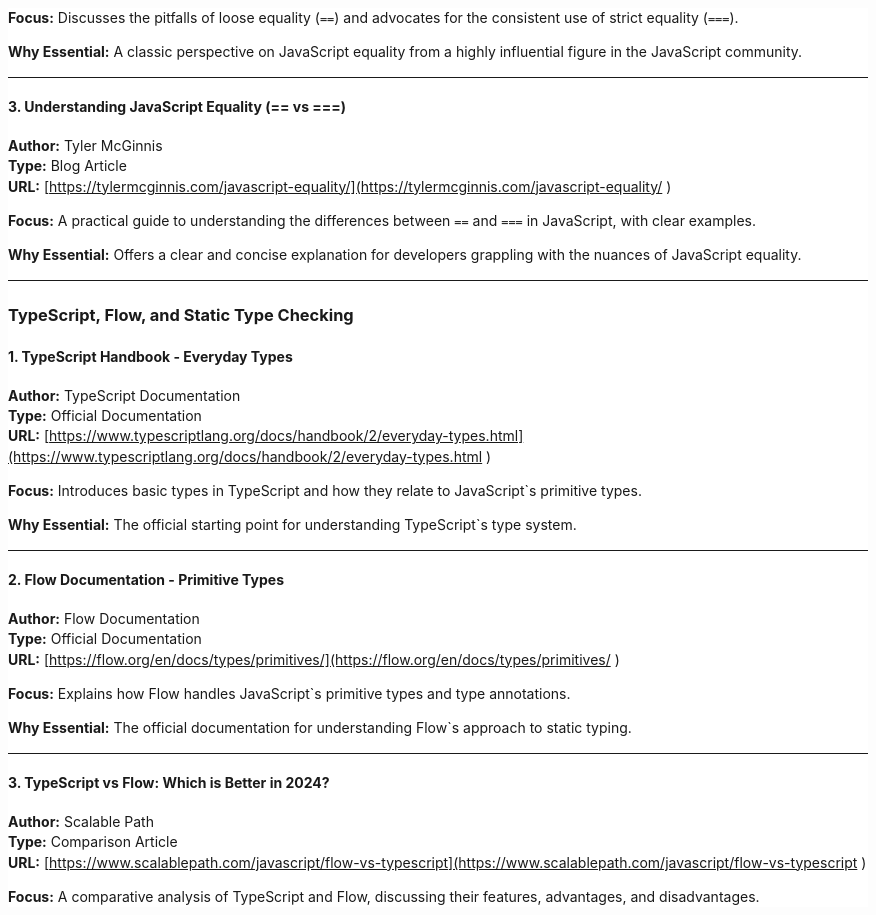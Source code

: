 **Focus:** Discusses the pitfalls of loose equality (`==`) and advocates for the consistent use of strict equality (`===`).

**Why Essential:** A classic perspective on JavaScript equality from a highly influential figure in the JavaScript community.

---

#### 3. Understanding JavaScript Equality (== vs ===)
**Author:** Tyler McGinnis  
**Type:** Blog Article  
**URL:** [https://tylermcginnis.com/javascript-equality/](https://tylermcginnis.com/javascript-equality/ )

**Focus:** A practical guide to understanding the differences between `==` and `===` in JavaScript, with clear examples.

**Why Essential:** Offers a clear and concise explanation for developers grappling with the nuances of JavaScript equality.

---

### TypeScript, Flow, and Static Type Checking

#### 1. TypeScript Handbook - Everyday Types
**Author:** TypeScript Documentation  
**Type:** Official Documentation  
**URL:** [https://www.typescriptlang.org/docs/handbook/2/everyday-types.html](https://www.typescriptlang.org/docs/handbook/2/everyday-types.html )

**Focus:** Introduces basic types in TypeScript and how they relate to JavaScript\`s primitive types.

**Why Essential:** The official starting point for understanding TypeScript\`s type system.

---

#### 2. Flow Documentation - Primitive Types
**Author:** Flow Documentation  
**Type:** Official Documentation  
**URL:** [https://flow.org/en/docs/types/primitives/](https://flow.org/en/docs/types/primitives/ )

**Focus:** Explains how Flow handles JavaScript\`s primitive types and type annotations.

**Why Essential:** The official documentation for understanding Flow\`s approach to static typing.

---

#### 3. TypeScript vs Flow: Which is Better in 2024?
**Author:** Scalable Path  
**Type:** Comparison Article  
**URL:** [https://www.scalablepath.com/javascript/flow-vs-typescript](https://www.scalablepath.com/javascript/flow-vs-typescript )

**Focus:** A comparative analysis of TypeScript and Flow, discussing their features, advantages, and disadvantages.
